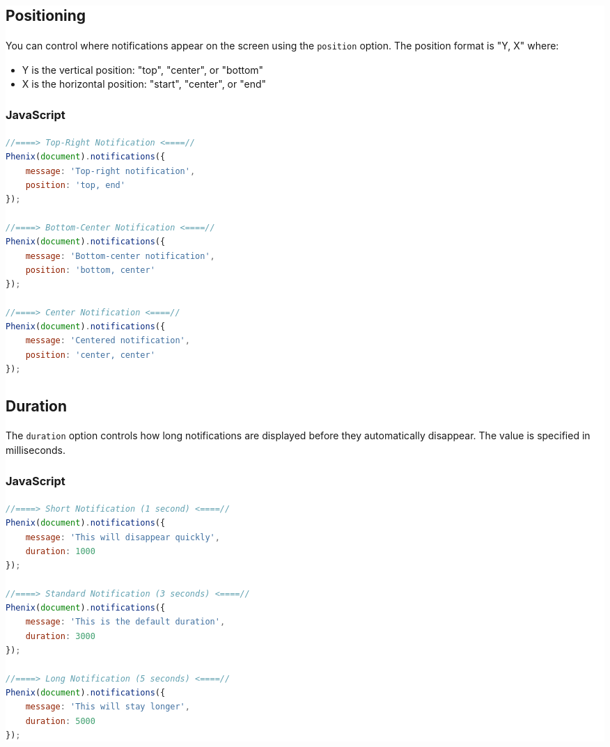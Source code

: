 ## Positioning

You can control where notifications appear on the screen using the `position` option. The position format is "Y, X" where:
- Y is the vertical position: "top", "center", or "bottom"
- X is the horizontal position: "start", "center", or "end"

### JavaScript

```javascript
//====> Top-Right Notification <====//
Phenix(document).notifications({
    message: 'Top-right notification',
    position: 'top, end'
});

//====> Bottom-Center Notification <====//
Phenix(document).notifications({
    message: 'Bottom-center notification',
    position: 'bottom, center'
});

//====> Center Notification <====//
Phenix(document).notifications({
    message: 'Centered notification',
    position: 'center, center'
});
```

## Duration

The `duration` option controls how long notifications are displayed before they automatically disappear. The value is specified in milliseconds.

### JavaScript

```javascript
//====> Short Notification (1 second) <====//
Phenix(document).notifications({
    message: 'This will disappear quickly',
    duration: 1000
});

//====> Standard Notification (3 seconds) <====//
Phenix(document).notifications({
    message: 'This is the default duration',
    duration: 3000
});

//====> Long Notification (5 seconds) <====//
Phenix(document).notifications({
    message: 'This will stay longer',
    duration: 5000
});
```
